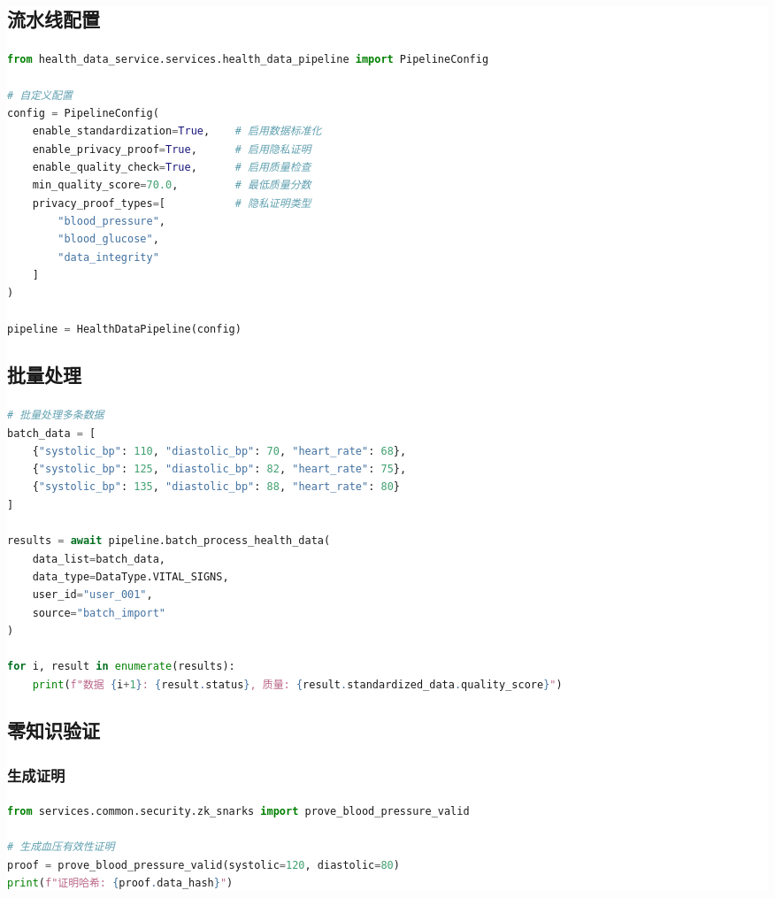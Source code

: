 ## 流水线配置

```python
from health_data_service.services.health_data_pipeline import PipelineConfig

# 自定义配置
config = PipelineConfig(
    enable_standardization=True,    # 启用数据标准化
    enable_privacy_proof=True,      # 启用隐私证明
    enable_quality_check=True,      # 启用质量检查
    min_quality_score=70.0,         # 最低质量分数
    privacy_proof_types=[           # 隐私证明类型
        "blood_pressure",
        "blood_glucose",
        "data_integrity"
    ]
)

pipeline = HealthDataPipeline(config)
```

## 批量处理

```python
# 批量处理多条数据
batch_data = [
    {"systolic_bp": 110, "diastolic_bp": 70, "heart_rate": 68},
    {"systolic_bp": 125, "diastolic_bp": 82, "heart_rate": 75},
    {"systolic_bp": 135, "diastolic_bp": 88, "heart_rate": 80}
]

results = await pipeline.batch_process_health_data(
    data_list=batch_data,
    data_type=DataType.VITAL_SIGNS,
    user_id="user_001",
    source="batch_import"
)

for i, result in enumerate(results):
    print(f"数据 {i+1}: {result.status}, 质量: {result.standardized_data.quality_score}")
```

## 零知识验证

### 生成证明

```python
from services.common.security.zk_snarks import prove_blood_pressure_valid

# 生成血压有效性证明
proof = prove_blood_pressure_valid(systolic=120, diastolic=80)
print(f"证明哈希: {proof.data_hash}")
```
